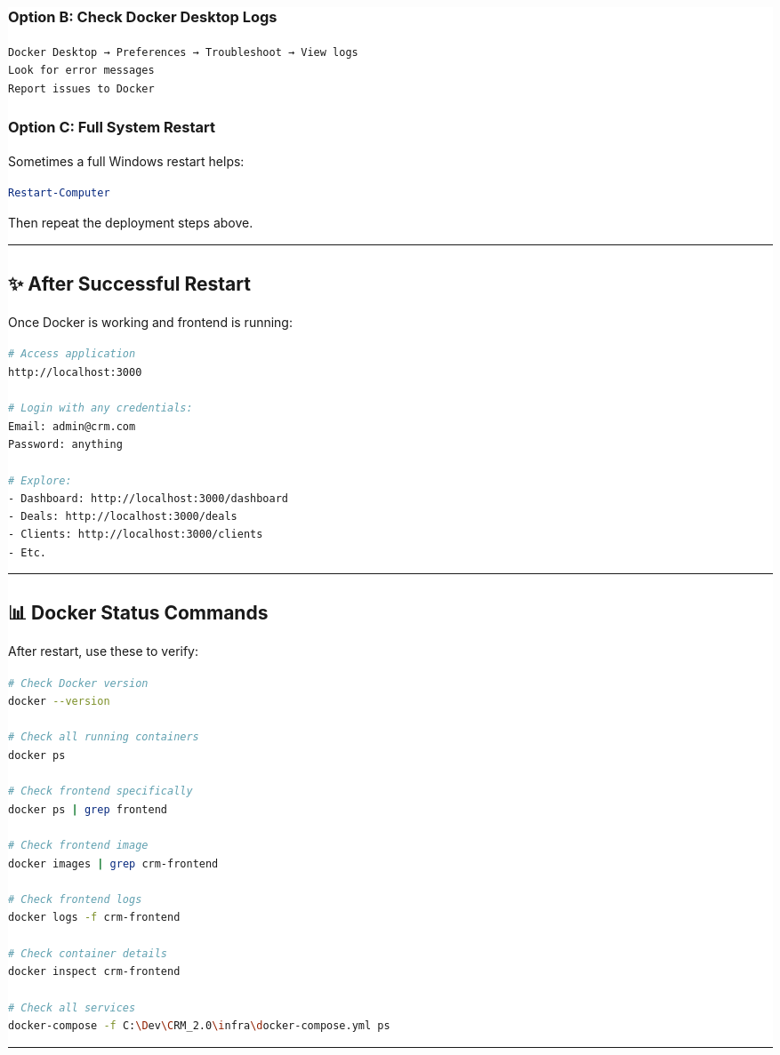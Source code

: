 ### Option B: Check Docker Desktop Logs
```
Docker Desktop → Preferences → Troubleshoot → View logs
Look for error messages
Report issues to Docker
```

### Option C: Full System Restart
Sometimes a full Windows restart helps:
```powershell
Restart-Computer
```

Then repeat the deployment steps above.

---

## ✨ After Successful Restart

Once Docker is working and frontend is running:

```bash
# Access application
http://localhost:3000

# Login with any credentials:
Email: admin@crm.com
Password: anything

# Explore:
- Dashboard: http://localhost:3000/dashboard
- Deals: http://localhost:3000/deals
- Clients: http://localhost:3000/clients
- Etc.
```

---

## 📊 Docker Status Commands

After restart, use these to verify:

```bash
# Check Docker version
docker --version

# Check all running containers
docker ps

# Check frontend specifically
docker ps | grep frontend

# Check frontend image
docker images | grep crm-frontend

# Check frontend logs
docker logs -f crm-frontend

# Check container details
docker inspect crm-frontend

# Check all services
docker-compose -f C:\Dev\CRM_2.0\infra\docker-compose.yml ps
```

---